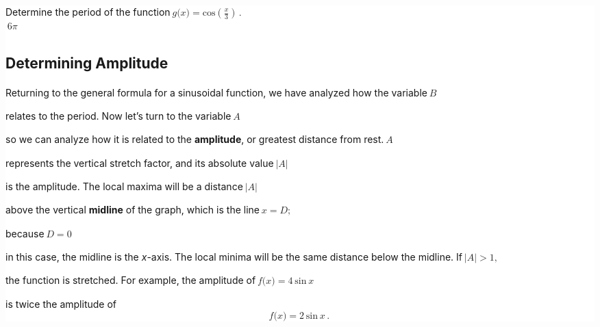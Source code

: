 <div data-type="note" data-has-label="true" class="note precalculus try" data-label="Try IT Feature">
<div data-type="exercise" class="exercise" id="ti_06_01_01">
<div data-type="problem" class="problem" markdown="1">
Determine the period of the function<math xmlns="http://www.w3.org/1998/Math/MathML"> <mrow> <mtext> </mtext><mi>g</mi><mo stretchy="false">(</mo><mi>x</mi><mo stretchy="false">)</mo><mo>=</mo><mi>cos</mi><mrow><mo>(</mo> <mrow> <mfrac> <mi>x</mi> <mn>3</mn> </mfrac> </mrow> <mo>)</mo></mrow><mo>.</mo> </mrow> </math>

</div>
<div data-type="solution" class="solution" markdown="1">
<math xmlns="http://www.w3.org/1998/Math/MathML"> <mrow> <mtext> </mtext><mn>6</mn><mi>π</mi><mtext> </mtext> </mrow> </math>

</div>
</div>
</div>

## Determining Amplitude

Returning to the general formula for a sinusoidal function, we have analyzed how the variable<math xmlns="http://www.w3.org/1998/Math/MathML"> <mrow> <mtext> </mtext><mi>B</mi><mtext> </mtext> </mrow> </math>

relates to the period. Now let’s turn to the variable<math xmlns="http://www.w3.org/1998/Math/MathML"> <mrow> <mtext> </mtext><mi>A</mi><mtext> </mtext> </mrow> </math>

so we can analyze how it is related to the **amplitude**, or greatest distance from rest.<math xmlns="http://www.w3.org/1998/Math/MathML"> <mrow> <mtext> </mtext><mi>A</mi><mtext> </mtext> </mrow> </math>

represents the vertical stretch factor, and its absolute value<math xmlns="http://www.w3.org/1998/Math/MathML"> <mrow> <mtext> </mtext><mrow><mo>\|</mo> <mi>A</mi> <mo>\|</mo></mrow><mtext> </mtext> </mrow> </math>

is the amplitude. The local maxima will be a distance<math xmlns="http://www.w3.org/1998/Math/MathML"> <mrow> <mtext> </mtext><mrow><mo>\|</mo> <mi>A</mi> <mo>\|</mo></mrow><mtext> </mtext> </mrow> </math>

above the vertical **midline** of the graph, which is the line<math xmlns="http://www.w3.org/1998/Math/MathML"> <mrow> <mtext> </mtext><mi>x</mi><mo>=</mo><mi>D</mi><mo>;</mo><mtext> </mtext> </mrow> </math>

because<math xmlns="http://www.w3.org/1998/Math/MathML"> <mrow> <mtext> </mtext><mi>D</mi><mo>=</mo><mn>0</mn><mtext> </mtext> </mrow> </math>

in this case, the midline is the *x*-axis. The local minima will be the same distance below the midline. If<math xmlns="http://www.w3.org/1998/Math/MathML"> <mrow> <mtext> </mtext><mrow><mo>\|</mo> <mi>A</mi> <mo>\|</mo></mrow><mo>&gt;</mo><mn>1</mn><mo>,</mo><mtext> </mtext> </mrow> </math>

the function is stretched. For example, the amplitude of<math xmlns="http://www.w3.org/1998/Math/MathML"> <mrow> <mtext> </mtext><mi>f</mi><mo stretchy="false">(</mo><mi>x</mi><mo stretchy="false">)</mo><mo>=</mo><mn>4</mn><mtext> </mtext><mi>sin</mi><mtext> </mtext><mi>x</mi><mtext> </mtext> </mrow> </math>

is twice the amplitude of<math xmlns="http://www.w3.org/1998/Math/MathML" display="block"> <mrow> <mtext> </mtext><mi>f</mi><mo stretchy="false">(</mo><mi>x</mi><mo stretchy="false">)</mo><mo>=</mo><mn>2</mn><mtext> </mtext><mi>sin</mi><mtext> </mtext><mi>x</mi><mo>.</mo><mtext> </mtext> </mrow> </math>
